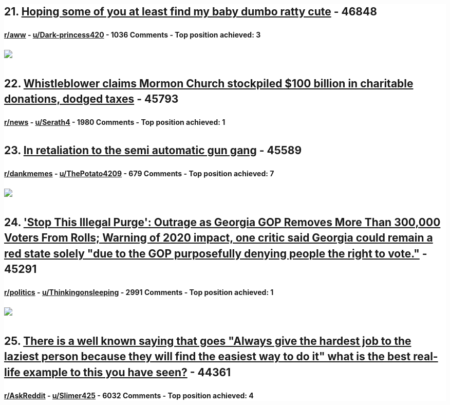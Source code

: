 ## 21. [Hoping some of you at least find my baby dumbo ratty cute](http://reddit.com/r/aww/comments/ec2cdp/hoping_some_of_you_at_least_find_my_baby_dumbo/) - 46848
#### [r/aww](http://reddit.com/r/aww) - [u/Dark-princess420](http://reddit.com/u/Dark-princess420) - 1036 Comments - Top position achieved: 3

<a href="https://i.redd.it/u2f5d7yyh9541.jpg"><img src="https://b.thumbs.redditmedia.com/IIZCcLhHhz0CAEX2yLLbZuRz8zU_Q643S92_7kTm00o.jpg"></img></a>

## 22. [Whistleblower claims Mormon Church stockpiled $100 billion in charitable donations, dodged taxes](http://reddit.com/r/news/comments/ebqsxw/whistleblower_claims_mormon_church_stockpiled_100/) - 45793
#### [r/news](http://reddit.com/r/news) - [u/Serath4](http://reddit.com/u/Serath4) - 1980 Comments - Top position achieved: 1

## 23. [In retaliation to the semi automatic gun gang](http://reddit.com/r/dankmemes/comments/ec3kus/in_retaliation_to_the_semi_automatic_gun_gang/) - 45589
#### [r/dankmemes](http://reddit.com/r/dankmemes) - [u/ThePotato4209](http://reddit.com/u/ThePotato4209) - 679 Comments - Top position achieved: 7

<a href="https://i.redd.it/kk12q2kpx9541.jpg"><img src="https://b.thumbs.redditmedia.com/jzTKCRE5QX3IDjWvg_hfcu_Q_nWgXSQjyFaCBQ9B3vw.jpg"></img></a>

## 24. ['Stop This Illegal Purge': Outrage as Georgia GOP Removes More Than 300,000 Voters From Rolls; Warning of 2020 impact, one critic said Georgia could remain a red state solely "due to the GOP purposefully denying people the right to vote."](http://reddit.com/r/politics/comments/ebumhj/stop_this_illegal_purge_outrage_as_georgia_gop/) - 45291
#### [r/politics](http://reddit.com/r/politics) - [u/Thinkingonsleeping](http://reddit.com/u/Thinkingonsleeping) - 2991 Comments - Top position achieved: 1

<a href="https://www.commondreams.org/news/2019/12/17/stop-illegal-purge-outrage-georgia-gop-removes-more-300000-voters-rolls"><img src="https://b.thumbs.redditmedia.com/hM-zp4uCGplrH6UEtOnnkDoCstplTC1u9IloaVTmzyg.jpg"></img></a>

## 25. [There is a well known saying that goes "Always give the hardest job to the laziest person because they will find the easiest way to do it" what is the best real-life example to this you have seen?](http://reddit.com/r/AskReddit/comments/ebp6ak/there_is_a_well_known_saying_that_goes_always/) - 44361
#### [r/AskReddit](http://reddit.com/r/AskReddit) - [u/Slimer425](http://reddit.com/u/Slimer425) - 6032 Comments - Top position achieved: 4

